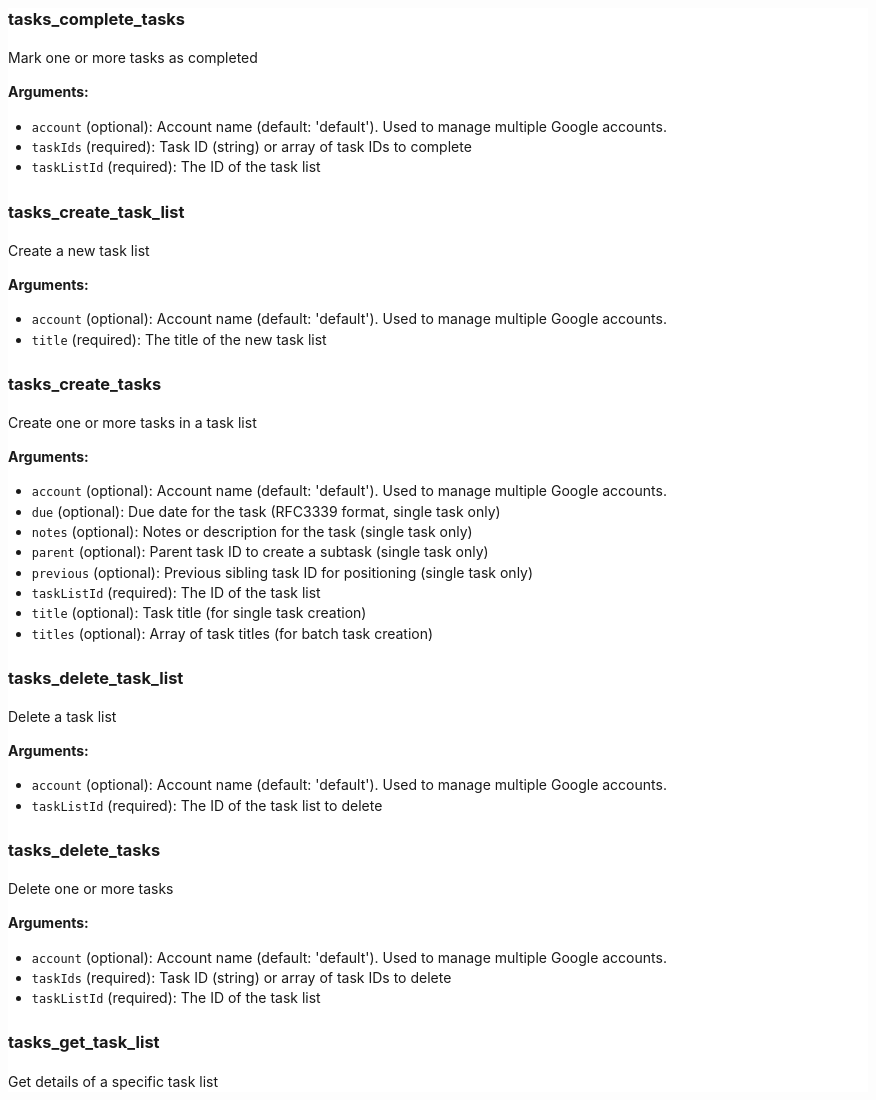 
### tasks_complete_tasks

Mark one or more tasks as completed

**Arguments:**
- `account` (optional): Account name (default: 'default'). Used to manage multiple Google accounts.
- `taskIds` (required): Task ID (string) or array of task IDs to complete
- `taskListId` (required): The ID of the task list


### tasks_create_task_list

Create a new task list

**Arguments:**
- `account` (optional): Account name (default: 'default'). Used to manage multiple Google accounts.
- `title` (required): The title of the new task list


### tasks_create_tasks

Create one or more tasks in a task list

**Arguments:**
- `account` (optional): Account name (default: 'default'). Used to manage multiple Google accounts.
- `due` (optional): Due date for the task (RFC3339 format, single task only)
- `notes` (optional): Notes or description for the task (single task only)
- `parent` (optional): Parent task ID to create a subtask (single task only)
- `previous` (optional): Previous sibling task ID for positioning (single task only)
- `taskListId` (required): The ID of the task list
- `title` (optional): Task title (for single task creation)
- `titles` (optional): Array of task titles (for batch task creation)


### tasks_delete_task_list

Delete a task list

**Arguments:**
- `account` (optional): Account name (default: 'default'). Used to manage multiple Google accounts.
- `taskListId` (required): The ID of the task list to delete


### tasks_delete_tasks

Delete one or more tasks

**Arguments:**
- `account` (optional): Account name (default: 'default'). Used to manage multiple Google accounts.
- `taskIds` (required): Task ID (string) or array of task IDs to delete
- `taskListId` (required): The ID of the task list


### tasks_get_task_list

Get details of a specific task list
